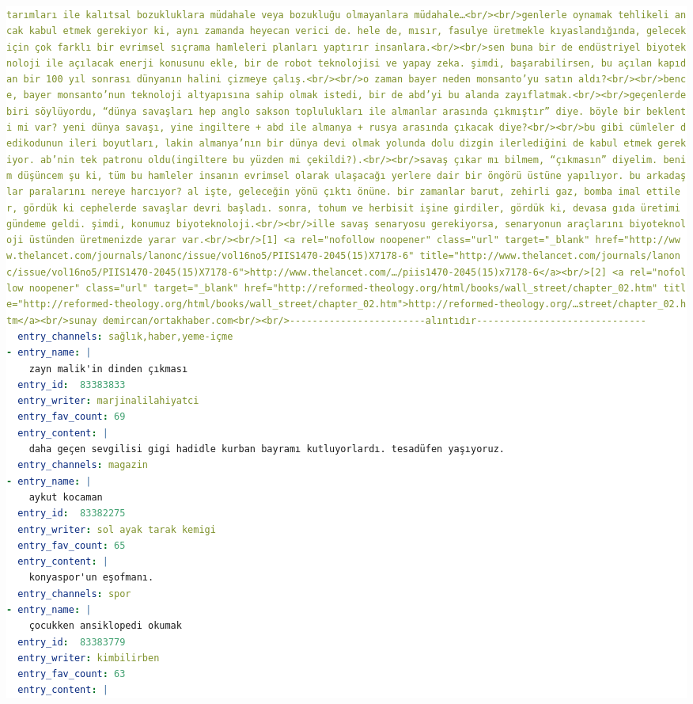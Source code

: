 ```yaml
tarımları ile kalıtsal bozukluklara müdahale veya bozukluğu olmayanlara müdahale…<br/><br/>genlerle oynamak tehlikeli ancak kabul etmek gerekiyor ki, aynı zamanda heyecan verici de. hele de, mısır, fasulye üretmekle kıyaslandığında, gelecek için çok farklı bir evrimsel sıçrama hamleleri planları yaptırır insanlara.<br/><br/>sen buna bir de endüstriyel biyoteknoloji ile açılacak enerji konusunu ekle, bir de robot teknolojisi ve yapay zeka. şimdi, başarabilirsen, bu açılan kapıdan bir 100 yıl sonrası dünyanın halini çizmeye çalış.<br/><br/>o zaman bayer neden monsanto’yu satın aldı?<br/><br/>bence, bayer monsanto’nun teknoloji altyapısına sahip olmak istedi, bir de abd’yi bu alanda zayıflatmak.<br/><br/>geçenlerde biri söylüyordu, “dünya savaşları hep anglo sakson toplulukları ile almanlar arasında çıkmıştır” diye. böyle bir beklenti mi var? yeni dünya savaşı, yine ingiltere + abd ile almanya + rusya arasında çıkacak diye?<br/><br/>bu gibi cümleler dedikodunun ileri boyutları, lakin almanya’nın bir dünya devi olmak yolunda dolu dizgin ilerlediğini de kabul etmek gerekiyor. ab’nin tek patronu oldu(ingiltere bu yüzden mi çekildi?).<br/><br/>savaş çıkar mı bilmem, “çıkmasın” diyelim. benim düşüncem şu ki, tüm bu hamleler insanın evrimsel olarak ulaşacağı yerlere dair bir öngörü üstüne yapılıyor. bu arkadaşlar paralarını nereye harcıyor? al işte, geleceğin yönü çıktı önüne. bir zamanlar barut, zehirli gaz, bomba imal ettiler, gördük ki cephelerde savaşlar devri başladı. sonra, tohum ve herbisit işine girdiler, gördük ki, devasa gıda üretimi gündeme geldi. şimdi, konumuz biyoteknoloji.<br/><br/>ille savaş senaryosu gerekiyorsa, senaryonun araçlarını biyoteknoloji üstünden üretmenizde yarar var.<br/><br/>[1] <a rel="nofollow noopener" class="url" target="_blank" href="http://www.thelancet.com/journals/lanonc/issue/vol16no5/PIIS1470-2045(15)X7178-6" title="http://www.thelancet.com/journals/lanonc/issue/vol16no5/PIIS1470-2045(15)X7178-6">http://www.thelancet.com/…/piis1470-2045(15)x7178-6</a><br/>[2] <a rel="nofollow noopener" class="url" target="_blank" href="http://reformed-theology.org/html/books/wall_street/chapter_02.htm" title="http://reformed-theology.org/html/books/wall_street/chapter_02.htm">http://reformed-theology.org/…street/chapter_02.htm</a><br/>sunay demircan/ortakhaber.com<br/><br/>------------------------alıntıdır------------------------------
  entry_channels: sağlık,haber,yeme-içme
- entry_name: |
    zayn malik'in dinden çıkması
  entry_id:  83383833
  entry_writer: marjinalilahiyatci
  entry_fav_count: 69
  entry_content: |
    daha geçen sevgilisi gigi hadidle kurban bayramı kutluyorlardı. tesadüfen yaşıyoruz.
  entry_channels: magazin
- entry_name: |
    aykut kocaman
  entry_id:  83382275
  entry_writer: sol ayak tarak kemigi
  entry_fav_count: 65
  entry_content: |
    konyaspor'un eşofmanı.
  entry_channels: spor
- entry_name: |
    çocukken ansiklopedi okumak
  entry_id:  83383779
  entry_writer: kimbilirben
  entry_fav_count: 63
  entry_content: |
```